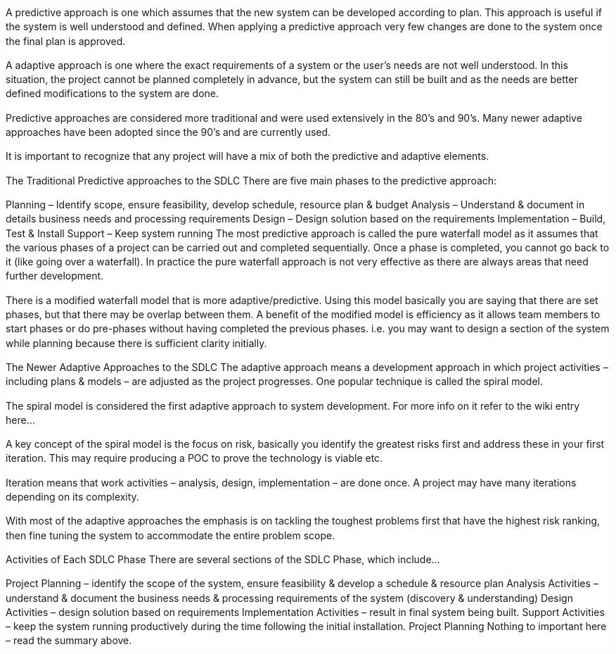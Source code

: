 A predictive approach is one which assumes that the new system can be developed according to plan. This approach is useful if the system is well understood and defined. When applying a predictive approach very few changes are done to the system once the final plan is approved.

A adaptive approach is one where the exact requirements of a system or the user’s needs are not well understood. In this situation, the project cannot be planned completely in advance, but the system can still be built and as the needs are better defined modifications to the system are done.

Predictive approaches are considered more traditional and were used extensively in the 80’s and 90’s. Many newer adaptive approaches have been adopted since the 90’s and are currently used.


It is important to recognize that any project will have a mix of both the predictive and adaptive elements.


The Traditional Predictive approaches to the SDLC
There are five main phases to the predictive approach:

Planning – Identify scope, ensure feasibility, develop schedule, resource plan & budget
Analysis – Understand & document in details business needs and processing requirements
Design – Design solution based on the requirements
Implementation – Build, Test & Install
Support – Keep system running
The most predictive approach is called the pure waterfall model as it assumes that the various phases of a project can be carried out and completed sequentially. Once a phase is completed, you cannot go back to it (like going over a waterfall). In practice the pure waterfall approach is not very effective as there are always areas that need further development.

There is a modified waterfall model that is more adaptive/predictive. Using this model basically you are saying that there are set phases, but that there may be overlap between them. A benefit of the modified model is efficiency as it allows team members to start phases or do pre-phases without having completed the previous phases. i.e. you may want to design a section of the system while planning because there is sufficient clarity initially.

The Newer Adaptive Approaches to the SDLC
The adaptive approach means a development approach in which project activities – including plans & models – are adjusted as the project progresses. One popular technique is called the spiral model.

The spiral model is considered the first adaptive approach to system development. For more info on it refer to the wiki entry here…

A key concept of the spiral model is the focus on risk, basically you identify the greatest risks first and address these in your first iteration. This may require producing a POC to prove the technology is viable etc.

Iteration means that work activities – analysis, design, implementation – are done once. A project may have many iterations depending on its complexity.

With most of the adaptive approaches the emphasis is on tackling the toughest problems first that have the highest risk ranking, then fine tuning the system to accommodate the entire problem scope.

Activities of Each SDLC Phase
There are several sections of the SDLC Phase, which include…

Project Planning – identify the scope of the system, ensure feasibility & develop a schedule & resource plan
Analysis Activities – understand & document the business needs & processing requirements of the system (discovery & understanding)
Design Activities – design solution based on requirements
Implementation Activities – result in final system being built.
Support Activities – keep the system running productively during the time following the initial installation.
Project Planning
Nothing to important here – read the summary above.
